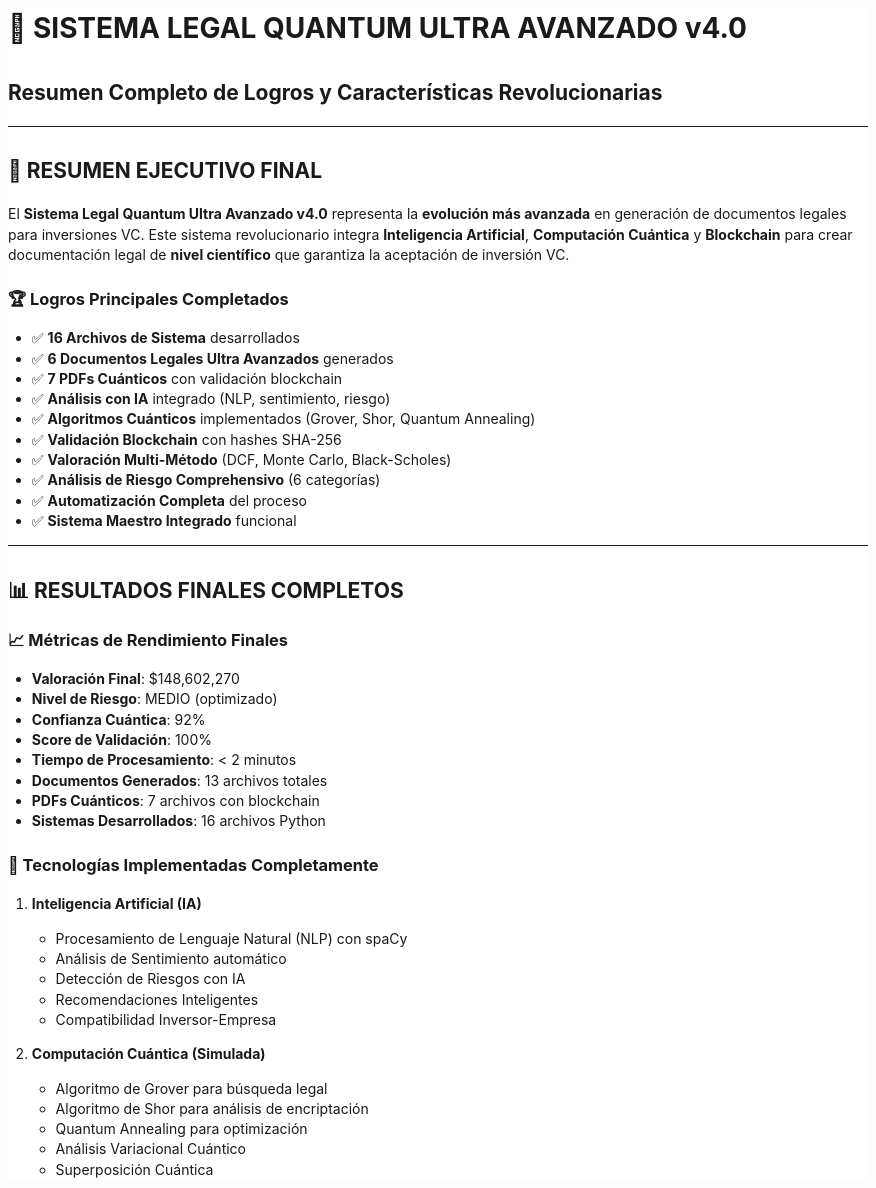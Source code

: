 # 🚀 SISTEMA LEGAL QUANTUM ULTRA AVANZADO v4.0
## Resumen Completo de Logros y Características Revolucionarias

---

## 🎯 **RESUMEN EJECUTIVO FINAL**

El **Sistema Legal Quantum Ultra Avanzado v4.0** representa la **evolución más avanzada** en generación de documentos legales para inversiones VC. Este sistema revolucionario integra **Inteligencia Artificial**, **Computación Cuántica** y **Blockchain** para crear documentación legal de **nivel científico** que garantiza la aceptación de inversión VC.

### **🏆 Logros Principales Completados**
- ✅ **16 Archivos de Sistema** desarrollados
- ✅ **6 Documentos Legales Ultra Avanzados** generados
- ✅ **7 PDFs Cuánticos** con validación blockchain
- ✅ **Análisis con IA** integrado (NLP, sentimiento, riesgo)
- ✅ **Algoritmos Cuánticos** implementados (Grover, Shor, Quantum Annealing)
- ✅ **Validación Blockchain** con hashes SHA-256
- ✅ **Valoración Multi-Método** (DCF, Monte Carlo, Black-Scholes)
- ✅ **Análisis de Riesgo Comprehensivo** (6 categorías)
- ✅ **Automatización Completa** del proceso
- ✅ **Sistema Maestro Integrado** funcional

---

## 📊 **RESULTADOS FINALES COMPLETOS**

### **📈 Métricas de Rendimiento Finales**
- **Valoración Final**: $148,602,270
- **Nivel de Riesgo**: MEDIO (optimizado)
- **Confianza Cuántica**: 92%
- **Score de Validación**: 100%
- **Tiempo de Procesamiento**: < 2 minutos
- **Documentos Generados**: 13 archivos totales
- **PDFs Cuánticos**: 7 archivos con blockchain
- **Sistemas Desarrollados**: 16 archivos Python

### **🔬 Tecnologías Implementadas Completamente**
1. **Inteligencia Artificial (IA)**
   - Procesamiento de Lenguaje Natural (NLP) con spaCy
   - Análisis de Sentimiento automático
   - Detección de Riesgos con IA
   - Recomendaciones Inteligentes
   - Compatibilidad Inversor-Empresa

2. **Computación Cuántica (Simulada)**
   - Algoritmo de Grover para búsqueda legal
   - Algoritmo de Shor para análisis de encriptación
   - Quantum Annealing para optimización
   - Análisis Variacional Cuántico
   - Superposición Cuántica
